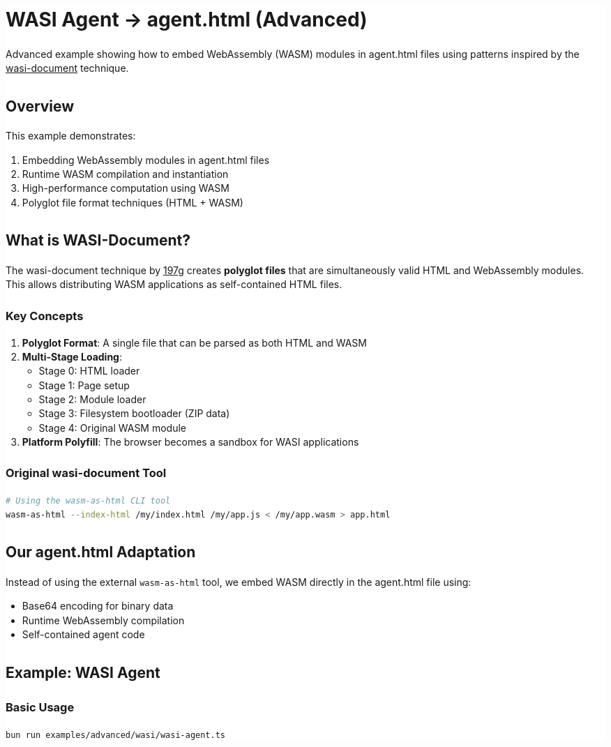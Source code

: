 # WASI Agent → agent.html (Advanced)

Advanced example showing how to embed WebAssembly (WASM) modules in agent.html files using patterns inspired by the [wasi-document](https://github.com/197g/wasi-document) technique.

## Overview

This example demonstrates:
1. Embedding WebAssembly modules in agent.html files
2. Runtime WASM compilation and instantiation
3. High-performance computation using WASM
4. Polyglot file format techniques (HTML + WASM)

## What is WASI-Document?

The wasi-document technique by [197g](https://github.com/197g/wasi-document) creates **polyglot files** that are simultaneously valid HTML and WebAssembly modules. This allows distributing WASM applications as self-contained HTML files.

### Key Concepts

1. **Polyglot Format**: A single file that can be parsed as both HTML and WASM
2. **Multi-Stage Loading**:
   - Stage 0: HTML loader
   - Stage 1: Page setup
   - Stage 2: Module loader
   - Stage 3: Filesystem bootloader (ZIP data)
   - Stage 4: Original WASM module
3. **Platform Polyfill**: The browser becomes a sandbox for WASI applications

### Original wasi-document Tool

```bash
# Using the wasm-as-html CLI tool
wasm-as-html --index-html /my/index.html /my/app.js < /my/app.wasm > app.html
```

## Our agent.html Adaptation

Instead of using the external `wasm-as-html` tool, we embed WASM directly in the agent.html file using:
- Base64 encoding for binary data
- Runtime WebAssembly compilation
- Self-contained agent code

## Example: WASI Agent

### Basic Usage

```bash
bun run examples/advanced/wasi/wasi-agent.ts
```
